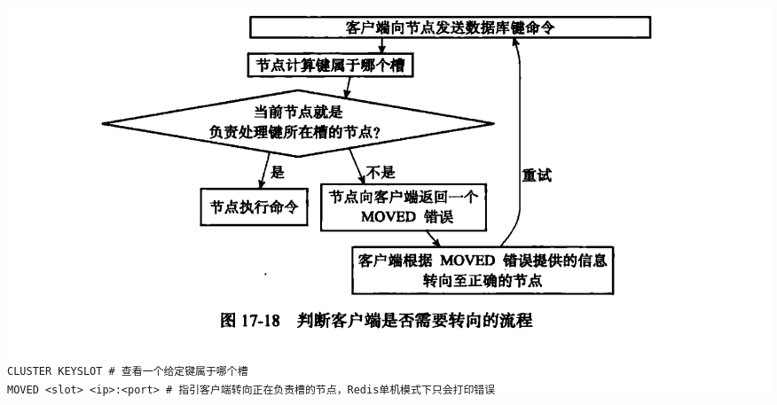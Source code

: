 ![判断客户端是否需要转向](./screenshots/cluster-moved.png "判断客户端是否需要转向")

```
CLUSTER KEYSLOT # 查看一个给定键属于哪个槽
MOVED <slot> <ip>:<port> # 指引客户端转向正在负责槽的节点，Redis单机模式下只会打印错误
```